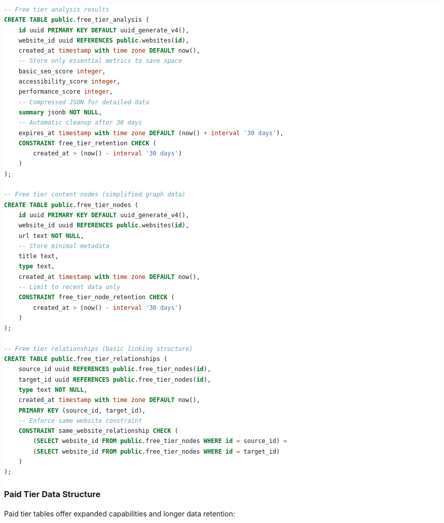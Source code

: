 ```sql
-- Free tier analysis results
CREATE TABLE public.free_tier_analysis (
    id uuid PRIMARY KEY DEFAULT uuid_generate_v4(),
    website_id uuid REFERENCES public.websites(id),
    created_at timestamp with time zone DEFAULT now(),
    -- Store only essential metrics to save space
    basic_seo_score integer,
    accessibility_score integer,
    performance_score integer,
    -- Compressed JSON for detailed data
    summary jsonb NOT NULL,
    -- Automatic cleanup after 30 days
    expires_at timestamp with time zone DEFAULT (now() + interval '30 days'),
    CONSTRAINT free_tier_retention CHECK (
        created_at > (now() - interval '30 days')
    )
);

-- Free tier content nodes (simplified graph data)
CREATE TABLE public.free_tier_nodes (
    id uuid PRIMARY KEY DEFAULT uuid_generate_v4(),
    website_id uuid REFERENCES public.websites(id),
    url text NOT NULL,
    -- Store minimal metadata
    title text,
    type text,
    created_at timestamp with time zone DEFAULT now(),
    -- Limit to recent data only
    CONSTRAINT free_tier_node_retention CHECK (
        created_at > (now() - interval '30 days')
    )
);

-- Free tier relationships (basic linking structure)
CREATE TABLE public.free_tier_relationships (
    source_id uuid REFERENCES public.free_tier_nodes(id),
    target_id uuid REFERENCES public.free_tier_nodes(id),
    type text NOT NULL,
    created_at timestamp with time zone DEFAULT now(),
    PRIMARY KEY (source_id, target_id),
    -- Enforce same website constraint
    CONSTRAINT same_website_relationship CHECK (
        (SELECT website_id FROM public.free_tier_nodes WHERE id = source_id) =
        (SELECT website_id FROM public.free_tier_nodes WHERE id = target_id)
    )
);
```

### Paid Tier Data Structure

Paid tier tables offer expanded capabilities and longer data retention:

